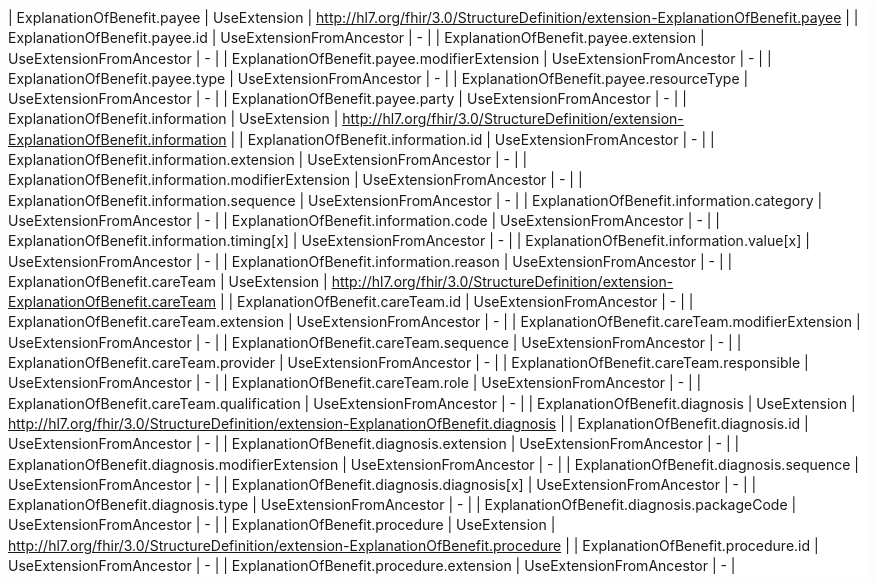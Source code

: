 | ExplanationOfBenefit.payee | UseExtension | http://hl7.org/fhir/3.0/StructureDefinition/extension-ExplanationOfBenefit.payee |
| ExplanationOfBenefit.payee.id | UseExtensionFromAncestor | - |
| ExplanationOfBenefit.payee.extension | UseExtensionFromAncestor | - |
| ExplanationOfBenefit.payee.modifierExtension | UseExtensionFromAncestor | - |
| ExplanationOfBenefit.payee.type | UseExtensionFromAncestor | - |
| ExplanationOfBenefit.payee.resourceType | UseExtensionFromAncestor | - |
| ExplanationOfBenefit.payee.party | UseExtensionFromAncestor | - |
| ExplanationOfBenefit.information | UseExtension | http://hl7.org/fhir/3.0/StructureDefinition/extension-ExplanationOfBenefit.information |
| ExplanationOfBenefit.information.id | UseExtensionFromAncestor | - |
| ExplanationOfBenefit.information.extension | UseExtensionFromAncestor | - |
| ExplanationOfBenefit.information.modifierExtension | UseExtensionFromAncestor | - |
| ExplanationOfBenefit.information.sequence | UseExtensionFromAncestor | - |
| ExplanationOfBenefit.information.category | UseExtensionFromAncestor | - |
| ExplanationOfBenefit.information.code | UseExtensionFromAncestor | - |
| ExplanationOfBenefit.information.timing[x] | UseExtensionFromAncestor | - |
| ExplanationOfBenefit.information.value[x] | UseExtensionFromAncestor | - |
| ExplanationOfBenefit.information.reason | UseExtensionFromAncestor | - |
| ExplanationOfBenefit.careTeam | UseExtension | http://hl7.org/fhir/3.0/StructureDefinition/extension-ExplanationOfBenefit.careTeam |
| ExplanationOfBenefit.careTeam.id | UseExtensionFromAncestor | - |
| ExplanationOfBenefit.careTeam.extension | UseExtensionFromAncestor | - |
| ExplanationOfBenefit.careTeam.modifierExtension | UseExtensionFromAncestor | - |
| ExplanationOfBenefit.careTeam.sequence | UseExtensionFromAncestor | - |
| ExplanationOfBenefit.careTeam.provider | UseExtensionFromAncestor | - |
| ExplanationOfBenefit.careTeam.responsible | UseExtensionFromAncestor | - |
| ExplanationOfBenefit.careTeam.role | UseExtensionFromAncestor | - |
| ExplanationOfBenefit.careTeam.qualification | UseExtensionFromAncestor | - |
| ExplanationOfBenefit.diagnosis | UseExtension | http://hl7.org/fhir/3.0/StructureDefinition/extension-ExplanationOfBenefit.diagnosis |
| ExplanationOfBenefit.diagnosis.id | UseExtensionFromAncestor | - |
| ExplanationOfBenefit.diagnosis.extension | UseExtensionFromAncestor | - |
| ExplanationOfBenefit.diagnosis.modifierExtension | UseExtensionFromAncestor | - |
| ExplanationOfBenefit.diagnosis.sequence | UseExtensionFromAncestor | - |
| ExplanationOfBenefit.diagnosis.diagnosis[x] | UseExtensionFromAncestor | - |
| ExplanationOfBenefit.diagnosis.type | UseExtensionFromAncestor | - |
| ExplanationOfBenefit.diagnosis.packageCode | UseExtensionFromAncestor | - |
| ExplanationOfBenefit.procedure | UseExtension | http://hl7.org/fhir/3.0/StructureDefinition/extension-ExplanationOfBenefit.procedure |
| ExplanationOfBenefit.procedure.id | UseExtensionFromAncestor | - |
| ExplanationOfBenefit.procedure.extension | UseExtensionFromAncestor | - |